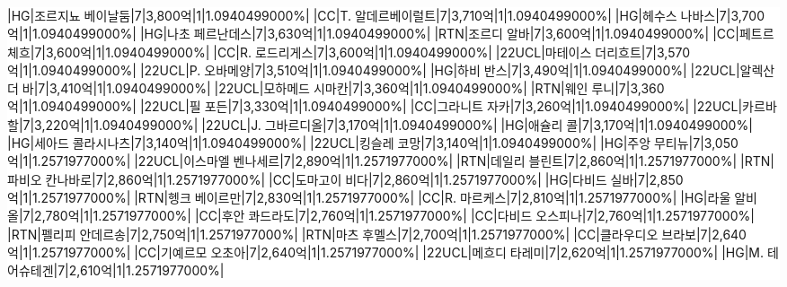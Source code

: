 |HG|조르지뇨 베이날둠|7|3,800억|1|1.0940499000%|
|CC|T. 알데르베이럴트|7|3,710억|1|1.0940499000%|
|HG|헤수스 나바스|7|3,700억|1|1.0940499000%|
|HG|나초 페르난데스|7|3,630억|1|1.0940499000%|
|RTN|조르디 알바|7|3,600억|1|1.0940499000%|
|CC|페트르 체흐|7|3,600억|1|1.0940499000%|
|CC|R. 로드리게스|7|3,600억|1|1.0940499000%|
|22UCL|마테이스 더리흐트|7|3,570억|1|1.0940499000%|
|22UCL|P. 오바메양|7|3,510억|1|1.0940499000%|
|HG|하비 반스|7|3,490억|1|1.0940499000%|
|22UCL|알렉산더 바|7|3,410억|1|1.0940499000%|
|22UCL|모하메드 시마칸|7|3,360억|1|1.0940499000%|
|RTN|웨인 루니|7|3,360억|1|1.0940499000%|
|22UCL|필 포든|7|3,330억|1|1.0940499000%|
|CC|그라니트 자카|7|3,260억|1|1.0940499000%|
|22UCL|카르바할|7|3,220억|1|1.0940499000%|
|22UCL|J. 그바르디올|7|3,170억|1|1.0940499000%|
|HG|애슐리 콜|7|3,170억|1|1.0940499000%|
|HG|세아드 콜라시나츠|7|3,140억|1|1.0940499000%|
|22UCL|킹슬레 코망|7|3,140억|1|1.0940499000%|
|HG|주앙 무티뉴|7|3,050억|1|1.2571977000%|
|22UCL|이스마엘 벤나세르|7|2,890억|1|1.2571977000%|
|RTN|데일리 블린트|7|2,860억|1|1.2571977000%|
|RTN|파비오 칸나바로|7|2,860억|1|1.2571977000%|
|CC|도마고이 비다|7|2,860억|1|1.2571977000%|
|HG|다비드 실바|7|2,850억|1|1.2571977000%|
|RTN|헹크 베이르만|7|2,830억|1|1.2571977000%|
|CC|R. 마르케스|7|2,810억|1|1.2571977000%|
|HG|라울 알비올|7|2,780억|1|1.2571977000%|
|CC|후안 콰드라도|7|2,760억|1|1.2571977000%|
|CC|다비드 오스피나|7|2,760억|1|1.2571977000%|
|RTN|펠리피 안데르송|7|2,750억|1|1.2571977000%|
|RTN|마츠 후멜스|7|2,700억|1|1.2571977000%|
|CC|클라우디오 브라보|7|2,640억|1|1.2571977000%|
|CC|기예르모 오초아|7|2,640억|1|1.2571977000%|
|22UCL|메흐디 타레미|7|2,620억|1|1.2571977000%|
|HG|M. 테어슈테겐|7|2,610억|1|1.2571977000%|